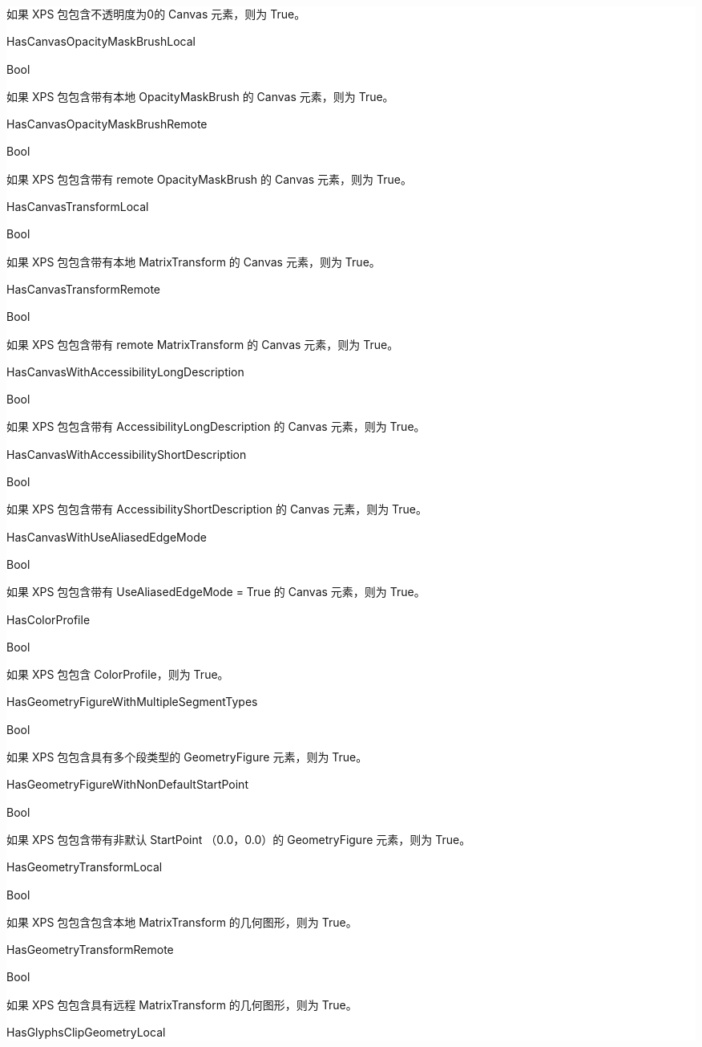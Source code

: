 <td align="left"><p>如果 XPS 包包含不透明度为0的 Canvas 元素，则为 True。</p></td>
</tr>
<tr class="odd">
<td align="left"><p>HasCanvasOpacityMaskBrushLocal</p></td>
<td align="left"><p>Bool</p></td>
<td align="left"><p>如果 XPS 包包含带有本地 OpacityMaskBrush 的 Canvas 元素，则为 True。</p></td>
</tr>
<tr class="even">
<td align="left"><p>HasCanvasOpacityMaskBrushRemote</p></td>
<td align="left"><p>Bool</p></td>
<td align="left"><p>如果 XPS 包包含带有 remote OpacityMaskBrush 的 Canvas 元素，则为 True。</p></td>
</tr>
<tr class="odd">
<td align="left"><p>HasCanvasTransformLocal</p></td>
<td align="left"><p>Bool</p></td>
<td align="left"><p>如果 XPS 包包含带有本地 MatrixTransform 的 Canvas 元素，则为 True。</p></td>
</tr>
<tr class="even">
<td align="left"><p>HasCanvasTransformRemote</p></td>
<td align="left"><p>Bool</p></td>
<td align="left"><p>如果 XPS 包包含带有 remote MatrixTransform 的 Canvas 元素，则为 True。</p></td>
</tr>
<tr class="odd">
<td align="left"><p>HasCanvasWithAccessibilityLongDescription</p></td>
<td align="left"><p>Bool</p></td>
<td align="left"><p>如果 XPS 包包含带有 AccessibilityLongDescription 的 Canvas 元素，则为 True。</p></td>
</tr>
<tr class="even">
<td align="left"><p>HasCanvasWithAccessibilityShortDescription</p></td>
<td align="left"><p>Bool</p></td>
<td align="left"><p>如果 XPS 包包含带有 AccessibilityShortDescription 的 Canvas 元素，则为 True。</p></td>
</tr>
<tr class="odd">
<td align="left"><p>HasCanvasWithUseAliasedEdgeMode</p></td>
<td align="left"><p>Bool</p></td>
<td align="left"><p>如果 XPS 包包含带有 UseAliasedEdgeMode = True 的 Canvas 元素，则为 True。</p></td>
</tr>
<tr class="even">
<td align="left"><p>HasColorProfile</p></td>
<td align="left"><p>Bool</p></td>
<td align="left"><p>如果 XPS 包包含 ColorProfile，则为 True。</p></td>
</tr>
<tr class="odd">
<td align="left"><p>HasGeometryFigureWithMultipleSegmentTypes</p></td>
<td align="left"><p>Bool</p></td>
<td align="left"><p>如果 XPS 包包含具有多个段类型的 GeometryFigure 元素，则为 True。</p></td>
</tr>
<tr class="even">
<td align="left"><p>HasGeometryFigureWithNonDefaultStartPoint</p></td>
<td align="left"><p>Bool</p></td>
<td align="left"><p>如果 XPS 包包含带有非默认 StartPoint （0.0，0.0）的 GeometryFigure 元素，则为 True。</p></td>
</tr>
<tr class="odd">
<td align="left"><p>HasGeometryTransformLocal</p></td>
<td align="left"><p>Bool</p></td>
<td align="left"><p>如果 XPS 包包含包含本地 MatrixTransform 的几何图形，则为 True。</p></td>
</tr>
<tr class="even">
<td align="left"><p>HasGeometryTransformRemote</p></td>
<td align="left"><p>Bool</p></td>
<td align="left"><p>如果 XPS 包包含具有远程 MatrixTransform 的几何图形，则为 True。</p></td>
</tr>
<tr class="odd">
<td align="left"><p>HasGlyphsClipGeometryLocal</p></td>